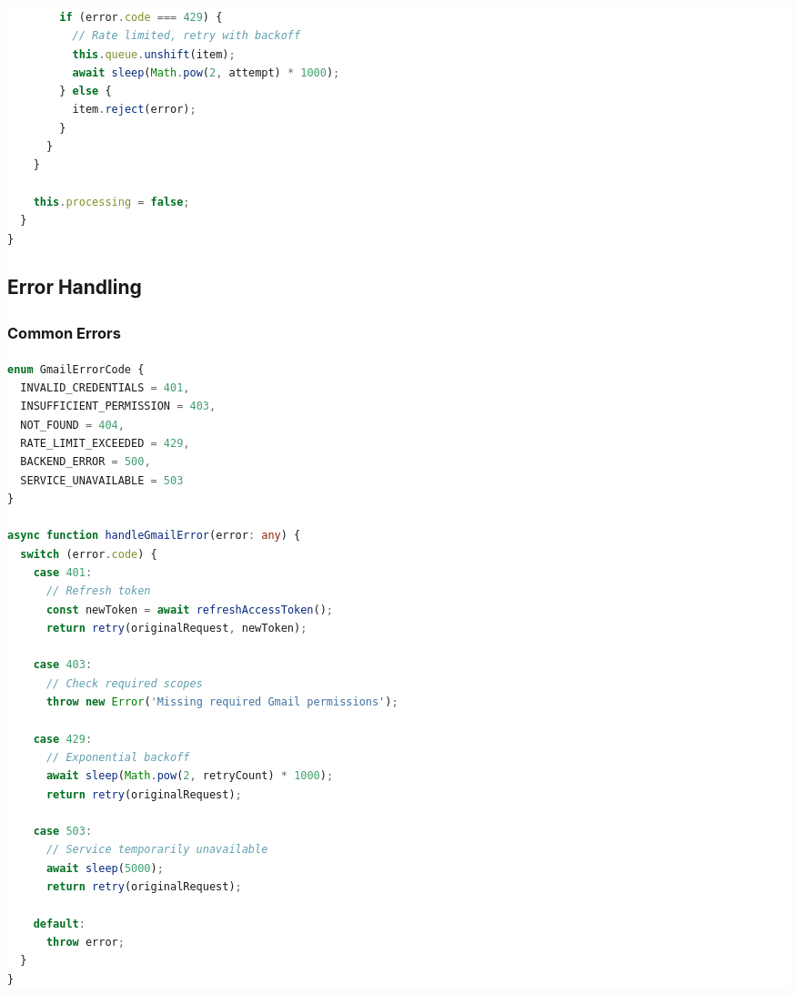 ```typescript
        if (error.code === 429) {
          // Rate limited, retry with backoff
          this.queue.unshift(item);
          await sleep(Math.pow(2, attempt) * 1000);
        } else {
          item.reject(error);
        }
      }
    }
    
    this.processing = false;
  }
}
```

## Error Handling

### Common Errors
```typescript
enum GmailErrorCode {
  INVALID_CREDENTIALS = 401,
  INSUFFICIENT_PERMISSION = 403,
  NOT_FOUND = 404,
  RATE_LIMIT_EXCEEDED = 429,
  BACKEND_ERROR = 500,
  SERVICE_UNAVAILABLE = 503
}

async function handleGmailError(error: any) {
  switch (error.code) {
    case 401:
      // Refresh token
      const newToken = await refreshAccessToken();
      return retry(originalRequest, newToken);
      
    case 403:
      // Check required scopes
      throw new Error('Missing required Gmail permissions');
      
    case 429:
      // Exponential backoff
      await sleep(Math.pow(2, retryCount) * 1000);
      return retry(originalRequest);
      
    case 503:
      // Service temporarily unavailable
      await sleep(5000);
      return retry(originalRequest);
      
    default:
      throw error;
  }
}
```

